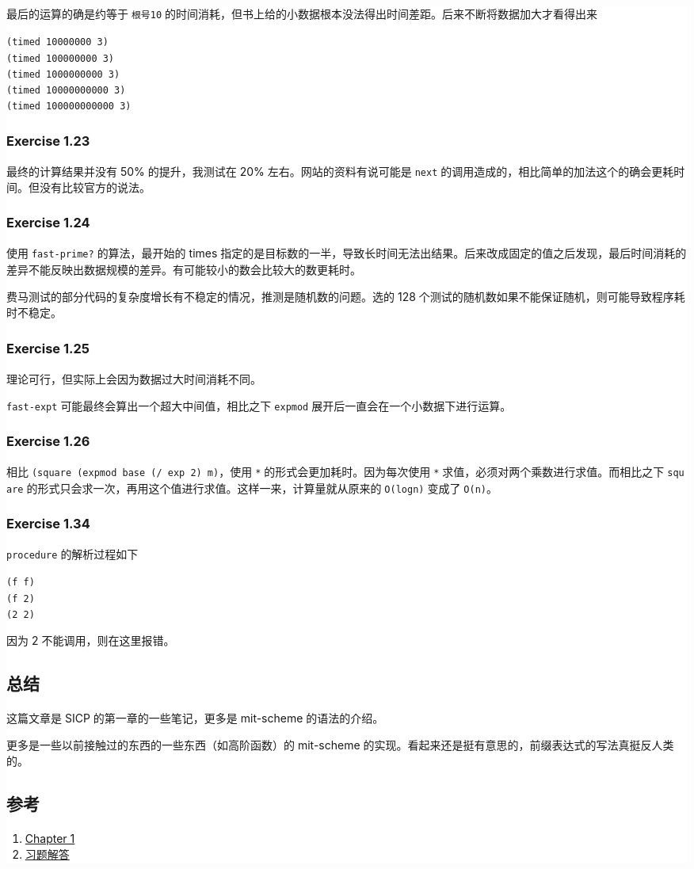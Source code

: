 最后的运算的确是约等于 `根号10` 的时间消耗，但书上给的小数据根本没法得出时间差距。后来不断将数据加大才看得出来

```
(timed 10000000 3)
(timed 100000000 3)
(timed 1000000000 3)
(timed 10000000000 3)
(timed 100000000000 3)
```

### Exercise 1.23

最终的计算结果并没有 50% 的提升，我测试在 20% 左右。网站的资料有说可能是 `next` 的调用造成的，相比简单的加法这个的确会更耗时间。但没有比较官方的说法。

### Exercise 1.24

使用 `fast-prime?` 的算法，最开始的 times 指定的是目标数的一半，导致长时间无法出结果。后来改成固定的值之后发现，最后时间消耗的差异不能反映出数据规模的差异。有可能较小的数会比较大的数更耗时。

费马测试的部分代码的复杂度增长有不稳定的情况，推测是随机数的问题。选的 128 个测试的随机数如果不能保证随机，则可能导致程序耗时不稳定。

### Exercise 1.25

理论可行，但实际上会因为数据过大时间消耗不同。

`fast-expt` 可能最终会算出一个超大中间值，相比之下 `expmod` 展开后一直会在一个小数据下进行运算。

### Exercise 1.26

相比 `(square (expmod base (/ exp 2) m)`，使用 `*` 的形式会更加耗时。因为每次使用 `*` 求值，必须对两个乘数进行求值。而相比之下 `square` 的形式只会求一次，再用这个值进行求值。这样一来，计算量就从原来的 `O(logn)` 变成了 `O(n)`。

### Exercise 1.34

`procedure` 的解析过程如下

```
(f f)
(f 2)
(2 2)
```

因为 2 不能调用，则在这里报错。

总结
---

这篇文章是 SICP 的第一章的一些笔记，更多是 mit-scheme 的语法的介绍。

更多是一些以前接触过的东西的一些东西（如高阶函数）的 mit-scheme 的实现。看起来还是挺有意思的，前缀表达式的写法真挺反人类的。

参考
---

1. [Chapter 1](https://mitpress.mit.edu/sicp/full-text/book/book-Z-H-9.html#%_chap_1)
2. [习题解答](http://community.schemewiki.org/?sicp-solutions)
